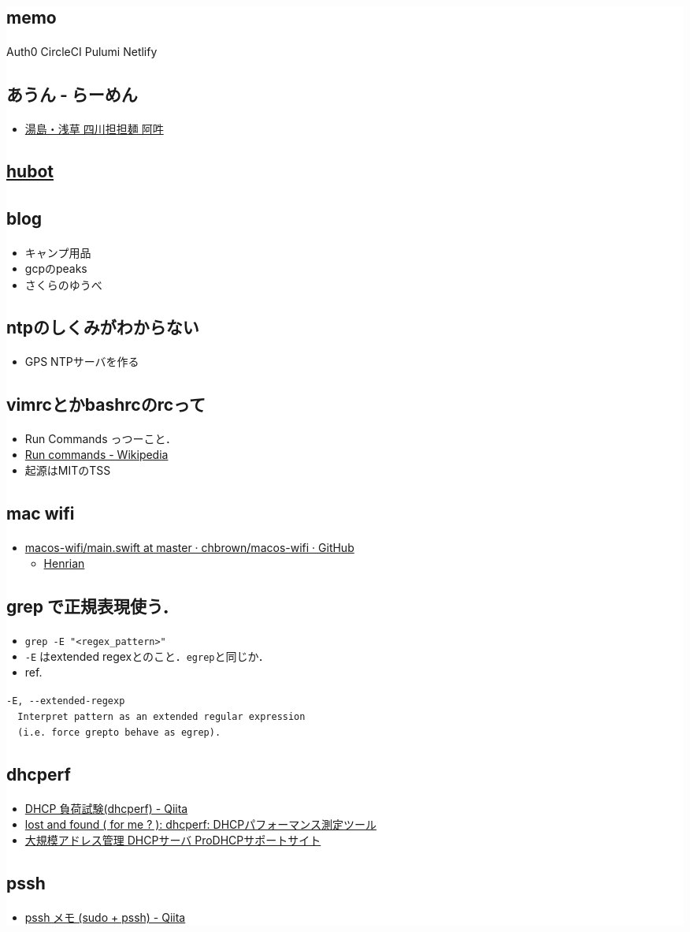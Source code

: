 ## memo
Auth0
CircleCI
Pulumi
Netlify

## あうん - らーめん
- [湯島・浅草 四川担担麺 阿吽](http://szechuan-aun.com/)

## [hubot](https://hubot.github.com/)

## blog
- キャンプ用品
- gcpのpeaks
- さくらのゆうべ

## ntpのしくみがわからない
- GPS NTPサーバを作る

## vimrcとかbashrcのrcって
- Run Commands っつーこと．
- [Run commands - Wikipedia](https://en.wikipedia.org/wiki/Run_commands)
- 起源はMITのTSS

## mac wifi
- [macos-wifi/main.swift at master · chbrown/macos-wifi · GitHub](https://github.com/chbrown/macos-wifi/blob/master/main.swift)
  - [Henrian](https://henrian.com/)

## grep で正規表現使う．
- `grep -E "<regex_pattern>"`
- `-E` はextended regexとのこと．`egrep`と同じか．
- ref.
```
-E, --extended-regexp
  Interpret pattern as an extended regular expression
  (i.e. force grepto behave as egrep).
```

## dhcperf
- [DHCP 負荷試験(dhcperf) - Qiita](https://qiita.com/gzock/items/3732475ef97ee0536589)
- [lost and found ( for me ? ): dhcperf: DHCPパフォーマンス測定ツール](http://lost-and-found-narihiro.blogspot.com/2009/09/dhcperf-dhcp.html)
- [大規模アドレス管理 DHCPサーバ ProDHCPサポートサイト](http://www.ncad.co.jp/~prodhcp/download.html)

## pssh
- [pssh メモ (sudo + pssh) - Qiita](https://qiita.com/wf9a5m75/items/3ce8e91121ae2e866ec4)
